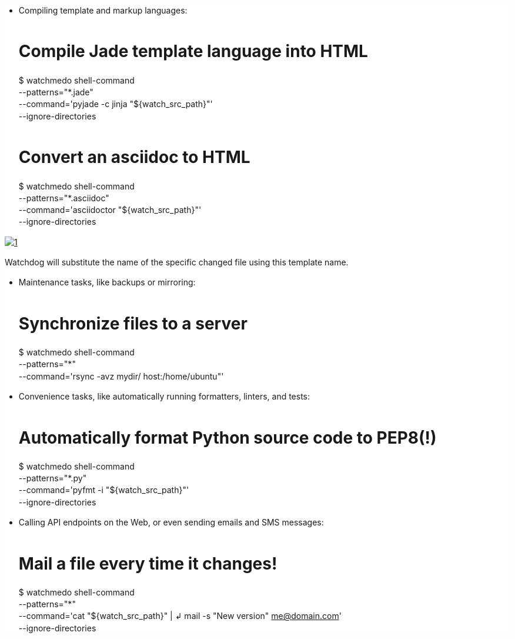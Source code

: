 -   Compiling template and markup languages:



    # Compile Jade template language into HTML
    $ watchmedo shell-command \
          --patterns="*.jade" \
          --command='pyjade -c jinja "${watch_src_path}"' \
          --ignore-directories

    # Convert an asciidoc to HTML
    $ watchmedo shell-command \
          --patterns="*.asciidoc" \
          --command='asciidoctor "${watch_src_path}"' \
          --ignore-directories

[![1](https://learning.oreilly.com/api/v2/epubs/urn:orm:book:9781492037866/files/assets/1.png)](https://learning.oreilly.com/library/view/20-python-libraries/9781492037866/ch01.html#co_expanding_your__span_class__keep_together__python_knowledge___span___span_class__keep_together__lesser_known_libraries__span__CO18-1)

Watchdog will substitute the name of the specific changed file using this template name.

-   Maintenance tasks, like backups or mirroring:



    # Synchronize files to a server
    $ watchmedo shell-command \
          --patterns="*" \
          --command='rsync -avz mydir/ host:/home/ubuntu"'

-   Convenience tasks, like automatically running formatters, linters, and tests:



    # Automatically format Python source code to PEP8(!)
    $ watchmedo shell-command \
          --patterns="*.py" \
          --command='pyfmt -i "${watch_src_path}"' \
          --ignore-directories

-   Calling API endpoints on the Web, or even sending emails and SMS messages:



    # Mail a file every time it changes!
    $ watchmedo shell-command \
          --patterns="*" \
          --command='cat "${watch_src_path}" | ↲
          mail -s "New version" me@domain.com' \
          --ignore-directories
